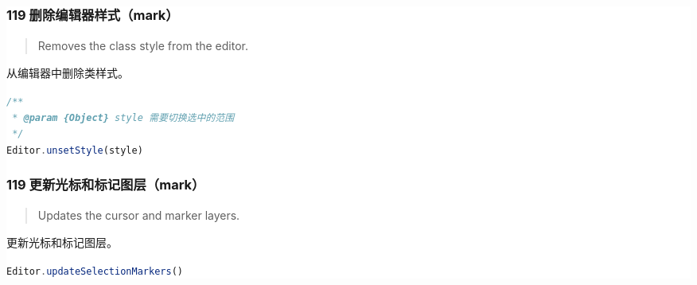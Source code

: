 ### 119 删除编辑器样式（mark）

> Removes the class style from the editor.

从编辑器中删除类样式。

```javascript
/**
 * @param {Object} style 需要切换选中的范围
 */
Editor.unsetStyle(style)
```

### 119 更新光标和标记图层（mark）

> Updates the cursor and marker layers.

更新光标和标记图层。

```javascript
Editor.updateSelectionMarkers()
```